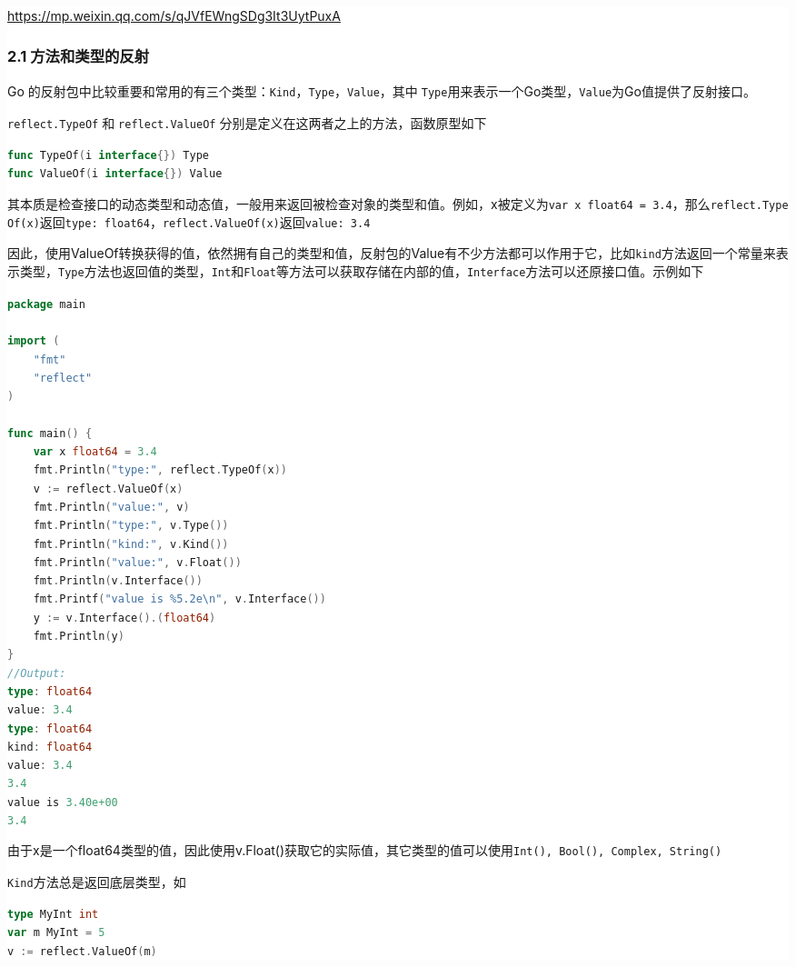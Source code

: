 https://mp.weixin.qq.com/s/qJVfEWngSDg3It3UytPuxA 

### 2.1 方法和类型的反射

Go 的反射包中比较重要和常用的有三个类型：`Kind`，`Type`，`Value`，其中 `Type`用来表示一个Go类型，`Value`为Go值提供了反射接口。

`reflect.TypeOf` 和 `reflect.ValueOf` 分别是定义在这两者之上的方法，函数原型如下

```go
func TypeOf(i interface{}) Type
func ValueOf(i interface{}) Value
```

其本质是检查接口的动态类型和动态值，一般用来返回被检查对象的类型和值。例如，x被定义为`var x float64 = 3.4`，那么`reflect.TypeOf(x)`返回`type: float64`，`reflect.ValueOf(x)`返回`value: 3.4`

因此，使用ValueOf转换获得的值，依然拥有自己的类型和值，反射包的Value有不少方法都可以作用于它，比如`kind`方法返回一个常量来表示类型，`Type`方法也返回值的类型，`Int`和`Float`等方法可以获取存储在内部的值，`Interface`方法可以还原接口值。示例如下

```go
package main

import (
	"fmt"
	"reflect"
)

func main() {
	var x float64 = 3.4
	fmt.Println("type:", reflect.TypeOf(x))
	v := reflect.ValueOf(x)
	fmt.Println("value:", v)
	fmt.Println("type:", v.Type())
	fmt.Println("kind:", v.Kind())
	fmt.Println("value:", v.Float())
	fmt.Println(v.Interface())
	fmt.Printf("value is %5.2e\n", v.Interface())
	y := v.Interface().(float64)
	fmt.Println(y)
}
//Output:
type: float64
value: 3.4
type: float64
kind: float64
value: 3.4
3.4
value is 3.40e+00
3.4
```

由于x是一个float64类型的值，因此使用v.Float()获取它的实际值，其它类型的值可以使用`Int(), Bool(), Complex, String()`

`Kind`方法总是返回底层类型，如

```go
type MyInt int
var m MyInt = 5
v := reflect.ValueOf(m)
```
